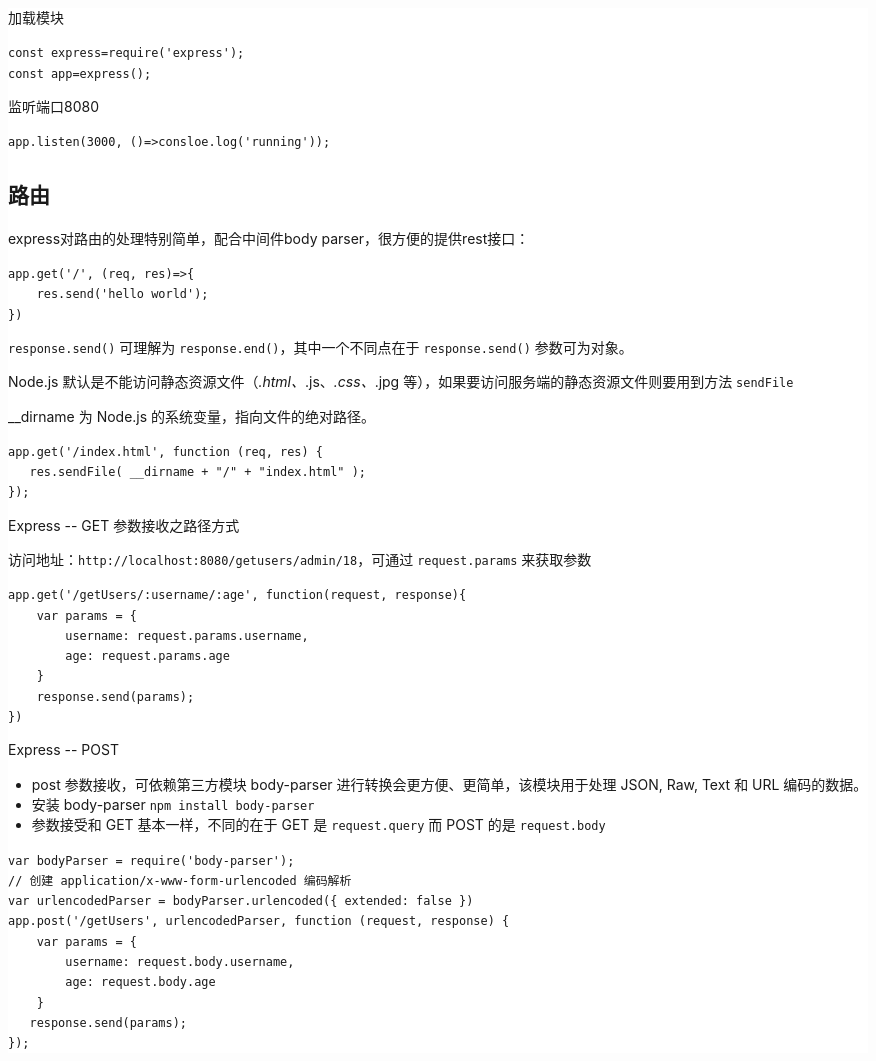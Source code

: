 加载模块

```
const express=require('express');
const app=express();
```

监听端口8080

```
app.listen(3000, ()=>consloe.log('running'));
```

## 路由

express对路由的处理特别简单，配合中间件body parser，很方便的提供rest接口：

```
app.get('/', (req, res)=>{
    res.send('hello world');
})
```

`response.send()` 可理解为 `response.end()`，其中一个不同点在于 `response.send()` 参数可为对象。

Node.js 默认是不能访问静态资源文件（*.html、*.js、*.css、*.jpg 等），如果要访问服务端的静态资源文件则要用到方法 `sendFile`

__dirname 为 Node.js 的系统变量，指向文件的绝对路径。

```
app.get('/index.html', function (req, res) {
   res.sendFile( __dirname + "/" + "index.html" );
});
```

Express -- GET 参数接收之路径方式

访问地址：`http://localhost:8080/getusers/admin/18`，可通过 `request.params` 来获取参数

```
app.get('/getUsers/:username/:age', function(request, response){
    var params = {
        username: request.params.username,
        age: request.params.age
    }
    response.send(params);
})
```

Express -- POST

- post 参数接收，可依赖第三方模块 body-parser 进行转换会更方便、更简单，该模块用于处理 JSON, Raw, Text 和 URL 编码的数据。
- 安装 body-parser `npm install body-parser`
- 参数接受和 GET 基本一样，不同的在于 GET 是 `request.query` 而 POST 的是 `request.body`

```
var bodyParser = require('body-parser');
// 创建 application/x-www-form-urlencoded 编码解析
var urlencodedParser = bodyParser.urlencoded({ extended: false })
app.post('/getUsers', urlencodedParser, function (request, response) {
    var params = {
        username: request.body.username,
        age: request.body.age
    }
   response.send(params);
});
```
